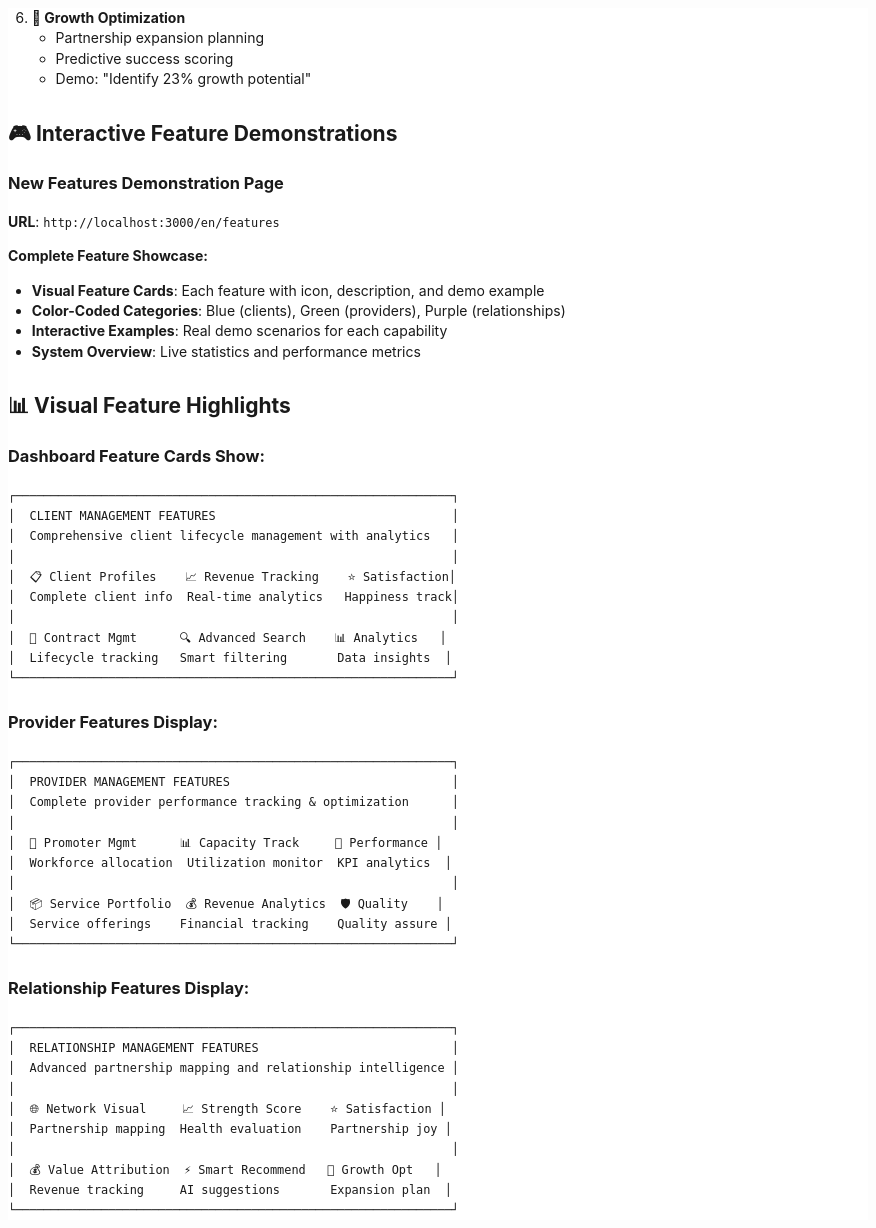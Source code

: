 6. **🚀 Growth Optimization**
   - Partnership expansion planning
   - Predictive success scoring
   - Demo: "Identify 23% growth potential"

## 🎮 **Interactive Feature Demonstrations**

### **New Features Demonstration Page**
**URL**: `http://localhost:3000/en/features`

**Complete Feature Showcase:**
- **Visual Feature Cards**: Each feature with icon, description, and demo example
- **Color-Coded Categories**: Blue (clients), Green (providers), Purple (relationships)
- **Interactive Examples**: Real demo scenarios for each capability
- **System Overview**: Live statistics and performance metrics

## 📊 **Visual Feature Highlights**

### **Dashboard Feature Cards Show:**
```
┌─────────────────────────────────────────────────────────────┐
│  CLIENT MANAGEMENT FEATURES                                 │
│  Comprehensive client lifecycle management with analytics   │
│                                                             │
│  📋 Client Profiles    📈 Revenue Tracking    ⭐ Satisfaction│
│  Complete client info  Real-time analytics   Happiness track│
│                                                             │
│  📄 Contract Mgmt      🔍 Advanced Search    📊 Analytics   │
│  Lifecycle tracking   Smart filtering       Data insights  │
└─────────────────────────────────────────────────────────────┘
```

### **Provider Features Display:**
```
┌─────────────────────────────────────────────────────────────┐
│  PROVIDER MANAGEMENT FEATURES                               │
│  Complete provider performance tracking & optimization      │
│                                                             │
│  👥 Promoter Mgmt      📊 Capacity Track     🎯 Performance │
│  Workforce allocation  Utilization monitor  KPI analytics  │
│                                                             │
│  📦 Service Portfolio  💰 Revenue Analytics  🛡️ Quality    │
│  Service offerings    Financial tracking    Quality assure │
└─────────────────────────────────────────────────────────────┘
```

### **Relationship Features Display:**
```
┌─────────────────────────────────────────────────────────────┐
│  RELATIONSHIP MANAGEMENT FEATURES                           │
│  Advanced partnership mapping and relationship intelligence │
│                                                             │
│  🌐 Network Visual     📈 Strength Score    ⭐ Satisfaction │
│  Partnership mapping  Health evaluation    Partnership joy │
│                                                             │
│  💰 Value Attribution  ⚡ Smart Recommend   🚀 Growth Opt   │
│  Revenue tracking     AI suggestions       Expansion plan  │
└─────────────────────────────────────────────────────────────┘
```

